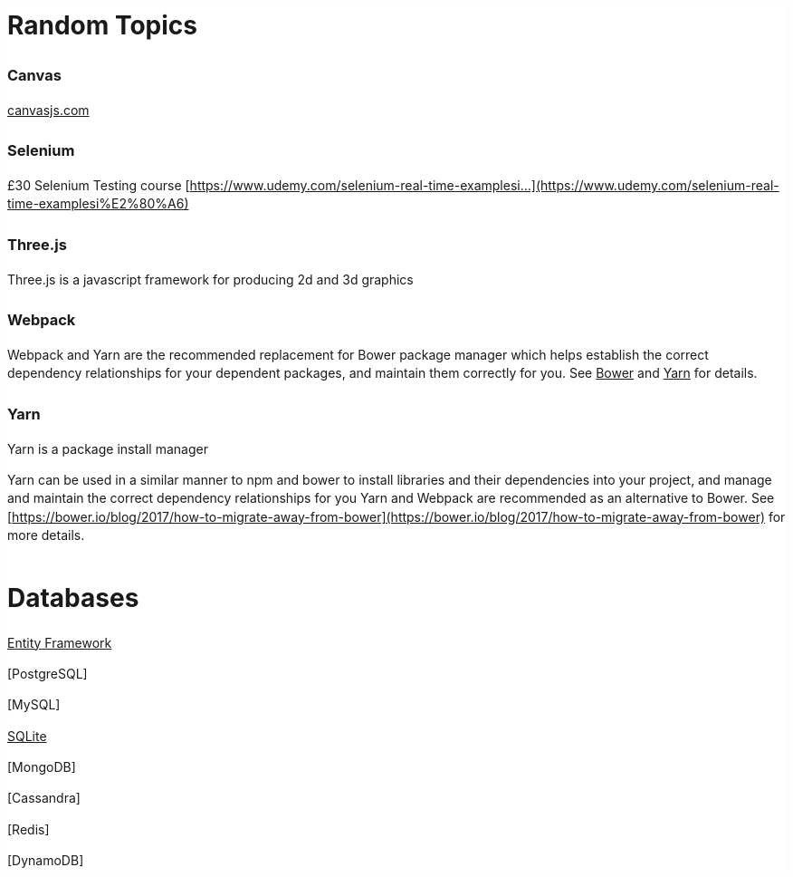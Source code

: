 </pre>

# Random Topics

### Canvas

[canvasjs.com](http://canvasjs.com/)

### Selenium

£30 Selenium Testing course [https://www.udemy.com/selenium-real-time-examplesi…](https://www.udemy.com/selenium-real-time-examplesi%E2%80%A6)

### Three.js

Three.js is a javascript framework for producing 2d and 3d graphics

### Webpack

Webpack and Yarn are the recommended replacement for Bower package manager which helps establish the correct dependency relationships for your dependent packages, and maintain them correctly for you. See <a href="#bower">Bower</a> and <a href="#yarn">Yarn</a> for details.

### Yarn

Yarn is a package install manager

Yarn can be used in a similar manner to npm and bower to install libraries and their dependencies into your project, and manage and maintain the correct dependency relationships for you
Yarn and Webpack are recommended as an alternative to Bower. See <a href="[https://bower.io/blog/2017/how-to-migrate-away-from-bower](https://bower.io/blog/2017/how-to-migrate-away-from-bower)">[https://bower.io/blog/2017/how-to-migrate-away-from-bower](https://bower.io/blog/2017/how-to-migrate-away-from-bower)</a> for more details.

# Databases

[Entity Framework](notion://www.notion.so/philanderson888/Random-Programming-Notes-8000-lines-ceef083f617f4874b048d248238f1f3c#entity-framework)

[PostgreSQL]

[MySQL]

[SQLite](notion://www.notion.so/philanderson888/Random-Programming-Notes-8000-lines-ceef083f617f4874b048d248238f1f3c#sqlite)

[MongoDB]

[Cassandra]

[Redis]

[DynamoDB]
